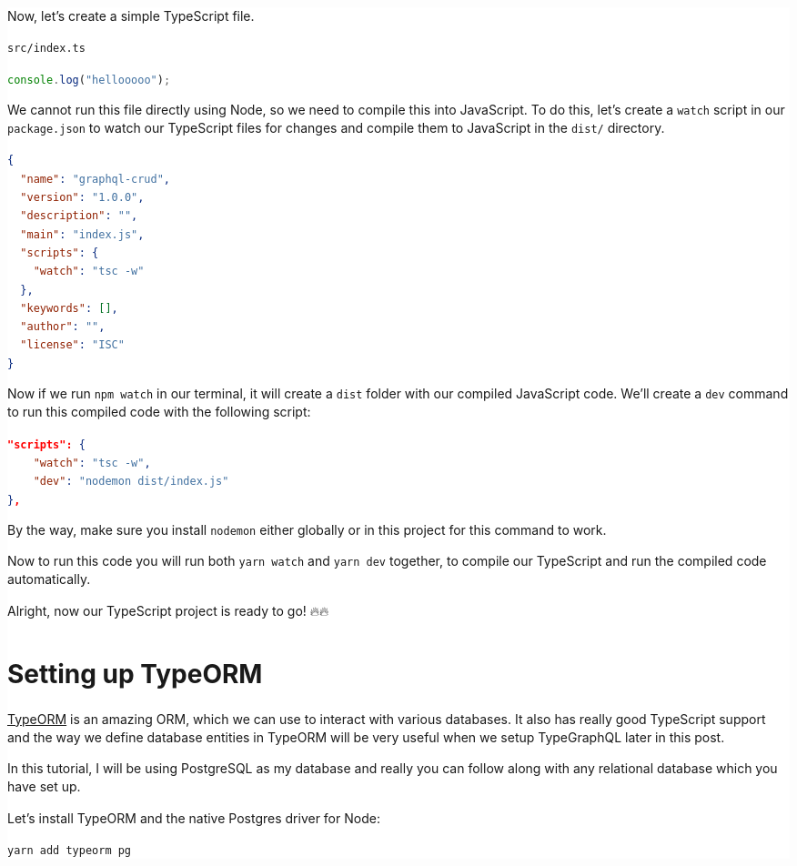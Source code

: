 Now, let’s create a simple TypeScript file.

`src/index.ts`

```ts
console.log("hellooooo");
```

We cannot run this file directly using Node, so we need to compile this into JavaScript. To do this, let’s create a `watch` script in our `package.json` to watch our TypeScript files for changes and compile them to JavaScript in the `dist/` directory.

```json
{
  "name": "graphql-crud",
  "version": "1.0.0",
  "description": "",
  "main": "index.js",
  "scripts": {
    "watch": "tsc -w"
  },
  "keywords": [],
  "author": "",
  "license": "ISC"
}
```

Now if we run `npm watch` in our terminal, it will create a `dist` folder with our compiled JavaScript code. We’ll create a `dev` command to run this compiled code with the following script:

```json
"scripts": {
    "watch": "tsc -w",
    "dev": "nodemon dist/index.js"
},
```

By the way, make sure you install `nodemon` either globally or in this project for this command to work. 

Now to run this code you will run both `yarn watch` and `yarn dev` together, to compile our TypeScript and run the compiled code automatically. 

Alright, now our TypeScript project is ready to go! 🔥🔥

# Setting up TypeORM

[TypeORM](https://typeorm.io) is an amazing ORM, which we can use to interact with various databases. It also has really good TypeScript support and the way we define database entities in TypeORM will be very useful when we setup TypeGraphQL later in this post.

In this tutorial, I will be using PostgreSQL as my database and really you can follow along with any relational database which you have set up.

Let’s install TypeORM and the native Postgres driver for Node:

```bash
yarn add typeorm pg
```
